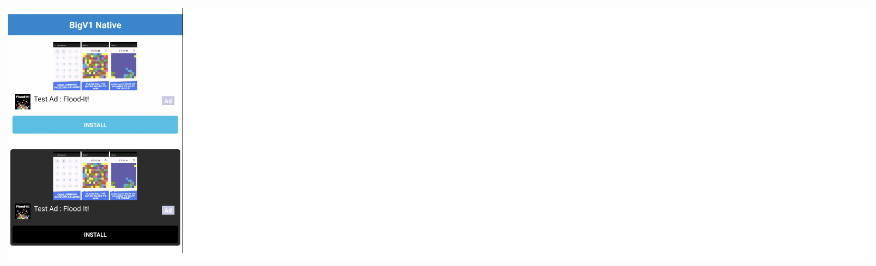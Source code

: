<img src="https://github.com/Appyhigh/ad-sdk/blob/main/screenshots/native_big_v1.png" style ="width:175px; height:auto;" alt="native ads"/>